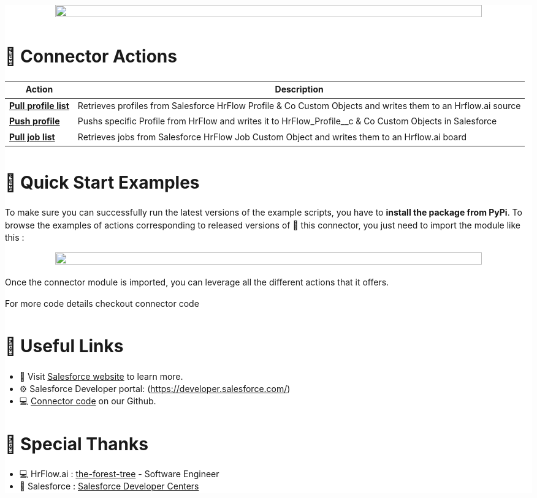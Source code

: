 <p align="center">
<image src=https://github.com/Riminder/hrflow-connectors/assets/65894619/6550ac4f-bc62-47e5-9340-a1475e612bb9 width=90% height=100% >
</p>

# 🔌 Connector Actions
<p align="center">

| Action | Description |
| ------- | ----------- |
| [**Pull profile list**](docs/pull_profile_list.md) | Retrieves profiles from Salesforce HrFlow Profile & Co Custom Objects and writes them to an Hrflow.ai source |
| [**Push profile**](docs/push_profile.md) | Pushs specific Profile from HrFlow and writes it to HrFlow_Profile__c & Co Custom Objects in Salesforce |
| [**Pull job list**](docs/pull_job_list.md) | Retrieves jobs from Salesforce HrFlow Job Custom Object and writes them to an Hrflow.ai board |


</p>

# 🐍 Quick Start Examples


To make sure you can successfully run the latest versions of the example scripts, you have to **install the package from PyPi**.
To browse the examples of actions corresponding to released versions of 🤗 this connector, you just need to import the module like this :


<p align="center">
<image src=https://github.com/Riminder/hrflow-connectors/assets/65894619/2ee70c18-e557-4b6b-8b2b-ea2243d58c1b width=90% height=100% >
</p>

Once the connector module is imported, you can leverage all the different actions that it offers.

For more code details checkout connector code

# 🔗 Useful Links

- 📄 Visit [Salesforce website](https://www.salesforce.com/en/) to learn more.
- ⚙️ Salesforce Developer portal: (https://developer.salesforce.com/)
- 💻 [Connector code](https://github.com/Riminder/hrflow-connectors/tree/master/src/hrflow_connectors/connectors/salesforce) on our Github.


# 👏 Special Thanks
- 💻 HrFlow.ai : [the-forest-tree](https://github.com/the-forest-tree) - Software Engineer
- 🤝 Salesforce : [Salesforce Developer Centers](https://developer.salesforce.com/)